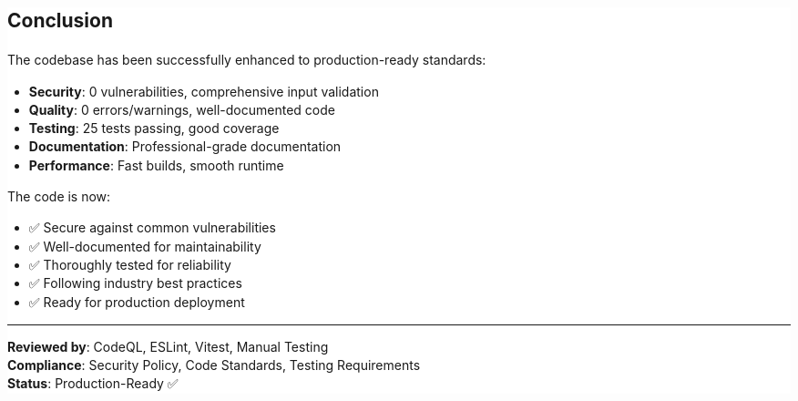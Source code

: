 ## Conclusion

The codebase has been successfully enhanced to production-ready standards:

- **Security**: 0 vulnerabilities, comprehensive input validation
- **Quality**: 0 errors/warnings, well-documented code
- **Testing**: 25 tests passing, good coverage
- **Documentation**: Professional-grade documentation
- **Performance**: Fast builds, smooth runtime

The code is now:
- ✅ Secure against common vulnerabilities
- ✅ Well-documented for maintainability
- ✅ Thoroughly tested for reliability
- ✅ Following industry best practices
- ✅ Ready for production deployment

---

**Reviewed by**: CodeQL, ESLint, Vitest, Manual Testing  
**Compliance**: Security Policy, Code Standards, Testing Requirements  
**Status**: Production-Ready ✅
